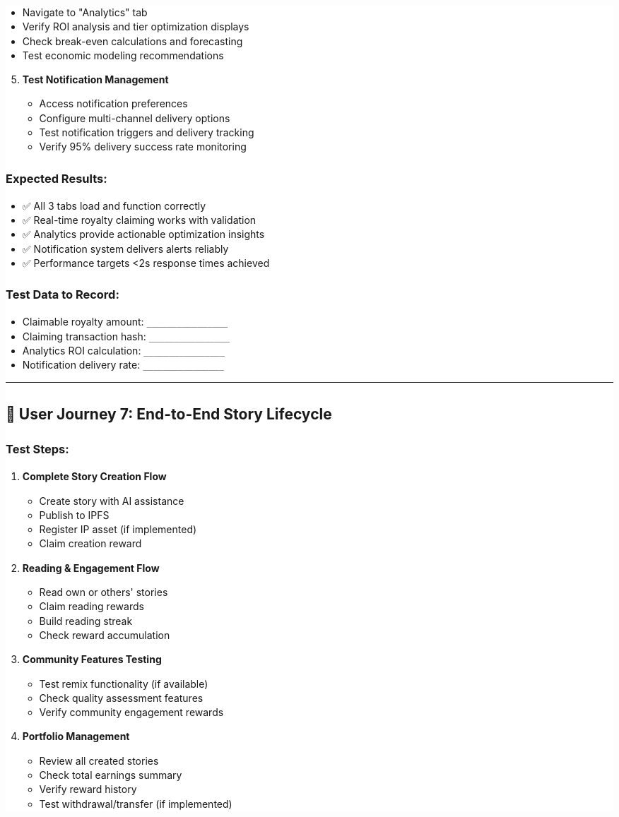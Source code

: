    - Navigate to "Analytics" tab
   - Verify ROI analysis and tier optimization displays
   - Check break-even calculations and forecasting
   - Test economic modeling recommendations

5. **Test Notification Management**

   - Access notification preferences
   - Configure multi-channel delivery options
   - Test notification triggers and delivery tracking
   - Verify 95% delivery success rate monitoring

### **Expected Results:**

- ✅ All 3 tabs load and function correctly
- ✅ Real-time royalty claiming works with validation
- ✅ Analytics provide actionable optimization insights
- ✅ Notification system delivers alerts reliably
- ✅ Performance targets <2s response times achieved

### **Test Data to Record:**

- Claimable royalty amount: `________________`
- Claiming transaction hash: `________________`
- Analytics ROI calculation: `________________`
- Notification delivery rate: `________________`

---

## 🎯 **User Journey 7: End-to-End Story Lifecycle**

### **Test Steps:**

1. **Complete Story Creation Flow**

   - Create story with AI assistance
   - Publish to IPFS
   - Register IP asset (if implemented)
   - Claim creation reward

2. **Reading & Engagement Flow**

   - Read own or others' stories
   - Claim reading rewards
   - Build reading streak
   - Check reward accumulation

3. **Community Features Testing**

   - Test remix functionality (if available)
   - Check quality assessment features
   - Verify community engagement rewards

4. **Portfolio Management**
   - Review all created stories
   - Check total earnings summary
   - Verify reward history
   - Test withdrawal/transfer (if implemented)
